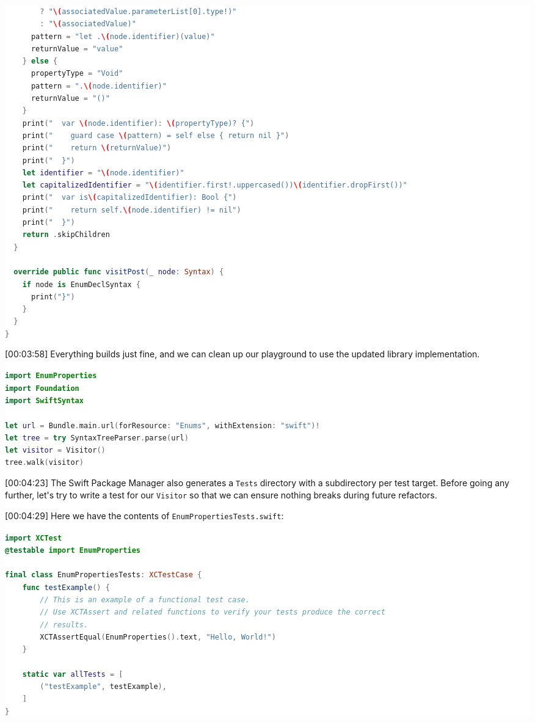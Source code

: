 ```swift
        ? "\(associatedValue.parameterList[0].type!)"
        : "\(associatedValue)"
      pattern = "let .\(node.identifier)(value)"
      returnValue = "value"
    } else {
      propertyType = "Void"
      pattern = ".\(node.identifier)"
      returnValue = "()"
    }
    print("  var \(node.identifier): \(propertyType)? {")
    print("    guard case \(pattern) = self else { return nil }")
    print("    return \(returnValue)")
    print("  }")
    let identifier = "\(node.identifier)"
    let capitalizedIdentifier = "\(identifier.first!.uppercased())\(identifier.dropFirst())"
    print("  var is\(capitalizedIdentifier): Bool {")
    print("    return self.\(node.identifier) != nil")
    print("  }")
    return .skipChildren
  }

  override public func visitPost(_ node: Syntax) {
    if node is EnumDeclSyntax {
      print("}")
    }
  }
}
```

[00:03:58] Everything builds just fine, and we can clean up our playground to use the updated library implementation.

```swift
import EnumProperties
import Foundation
import SwiftSyntax

let url = Bundle.main.url(forResource: "Enums", withExtension: "swift")!
let tree = try SyntaxTreeParser.parse(url)
let visitor = Visitor()
tree.walk(visitor)
```

[00:04:23] The Swift Package Manager also generates a `Tests` directory with a subdirectory per test target. Before going any further, let's try to write a test for our `Visitor` so that we can ensure nothing breaks during future refactors.

[00:04:29] Here we have the contents of `EnumPropertiesTests.swift`:

```swift
import XCTest
@testable import EnumProperties

final class EnumPropertiesTests: XCTestCase {
    func testExample() {
        // This is an example of a functional test case.
        // Use XCTAssert and related functions to verify your tests produce the correct
        // results.
        XCTAssertEqual(EnumProperties().text, "Hello, World!")
    }

    static var allTests = [
        ("testExample", testExample),
    ]
}
```